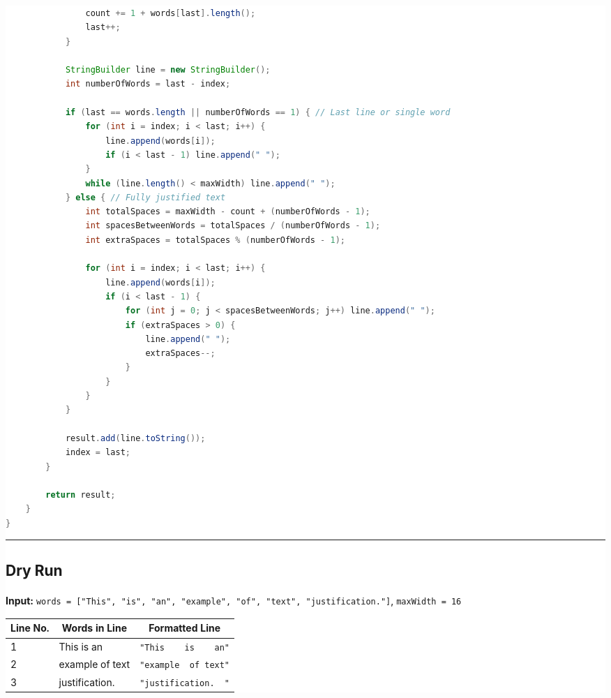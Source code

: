 ```java
                count += 1 + words[last].length();
                last++;
            }

            StringBuilder line = new StringBuilder();
            int numberOfWords = last - index;

            if (last == words.length || numberOfWords == 1) { // Last line or single word
                for (int i = index; i < last; i++) {
                    line.append(words[i]);
                    if (i < last - 1) line.append(" ");
                }
                while (line.length() < maxWidth) line.append(" ");
            } else { // Fully justified text
                int totalSpaces = maxWidth - count + (numberOfWords - 1);
                int spacesBetweenWords = totalSpaces / (numberOfWords - 1);
                int extraSpaces = totalSpaces % (numberOfWords - 1);

                for (int i = index; i < last; i++) {
                    line.append(words[i]);
                    if (i < last - 1) {
                        for (int j = 0; j < spacesBetweenWords; j++) line.append(" ");
                        if (extraSpaces > 0) {
                            line.append(" ");
                            extraSpaces--;
                        }
                    }
                }
            }

            result.add(line.toString());
            index = last;
        }

        return result;
    }
}
```

---

## Dry Run
**Input:** `words = ["This", "is", "an", "example", "of", "text", "justification."]`, `maxWidth = 16`

| Line No. | Words in Line | Formatted Line          |
|-----------|-----------------|--------------------------|
| 1                | This is an            | `"This    is    an"`           |
| 2                | example of text | `"example  of text"`    |
| 3                | justification.        | `"justification.  "`         |
